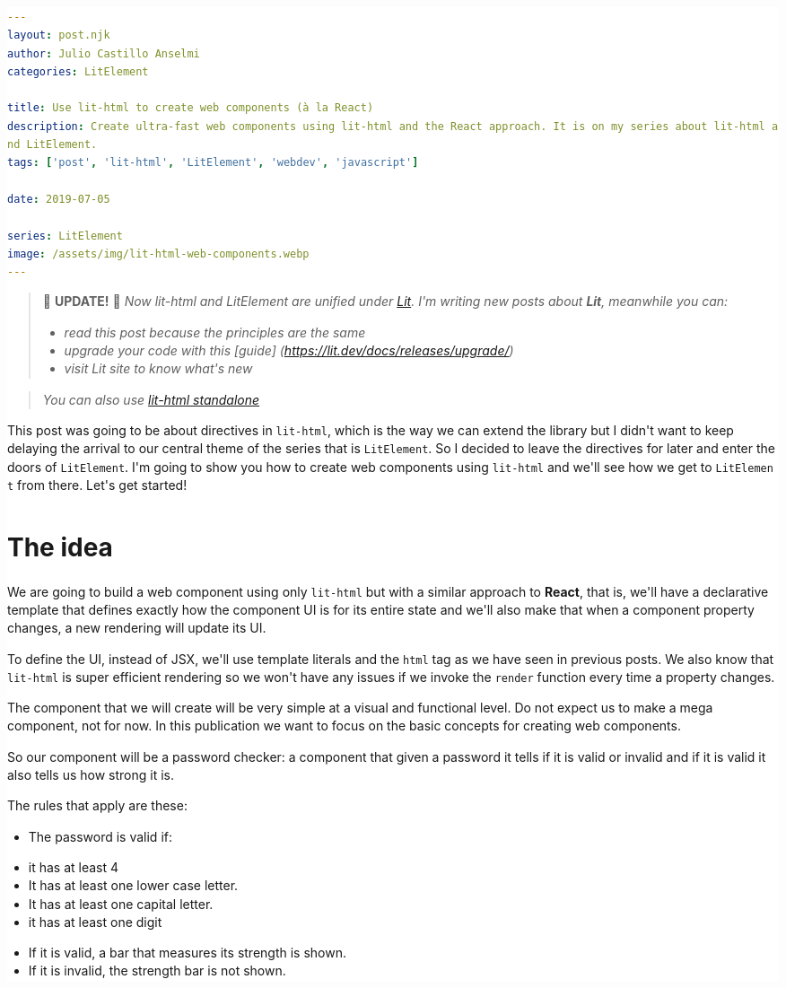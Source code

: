 ```yaml
---
layout: post.njk
author: Julio Castillo Anselmi
categories: LitElement

title: Use lit-html to create web components (à la React)
description: Create ultra-fast web components using lit-html and the React approach. It is on my series about lit-html and LitElement.
tags: ['post', 'lit-html', 'LitElement', 'webdev', 'javascript']

date: 2019-07-05

series: LitElement
image: /assets/img/lit-html-web-components.webp
---
```


> 📣 **UPDATE!** 📣
> _Now lit-html and LitElement are unified under [Lit](https://lit.dev/)._
> _I'm writing new posts about **Lit**, meanwhile you can:_
> * _read this post because the principles are the same_
> * _upgrade your code with this [guide] (https://lit.dev/docs/releases/upgrade/)_
> * _visit *Lit* site to know what's new_

> _You can also use [lit-html standalone](https://lit.dev/docs/libraries/standalone-templates/)_

This post was going to be about directives in `lit-html`, which is the way we can extend the library but I didn't want to keep delaying the arrival to our central theme of the series that is `LitElement`. So I decided to leave the directives for later and enter the doors of `LitElement`. I'm going to show you how to create web components using `lit-html` and we'll see how we get to `LitElement` from there. Let's get started!

# The idea

We are going to build a web component using only `lit-html` but with a similar approach to **React**, that is, we'll have a declarative template that defines exactly how the component UI is for its entire state and we'll also make that when a component property changes, a new rendering will update its UI.

To define the UI, instead of JSX, we'll use template literals and the `html` tag as we have seen in previous posts.
We also know that `lit-html` is super efficient rendering so we won't have any issues if we invoke the `render` function every time a property changes.

The component that we will create will be very simple at a visual and functional level. Do not expect us to make a mega component, not for now. In this publication we want to focus on the basic concepts for creating web components.

So our component will be a password checker: a component that given a password it tells if it is valid or invalid and if it is valid it also tells us how strong it is.

The rules that apply are these:
* The password is valid if:
 - it has at least 4
 - It has at least one lower case letter.
 - It has at least one capital letter.
 - it has at least one digit
* If it is valid, a bar that measures its strength is shown.
* If it is invalid, the strength bar is not shown.
